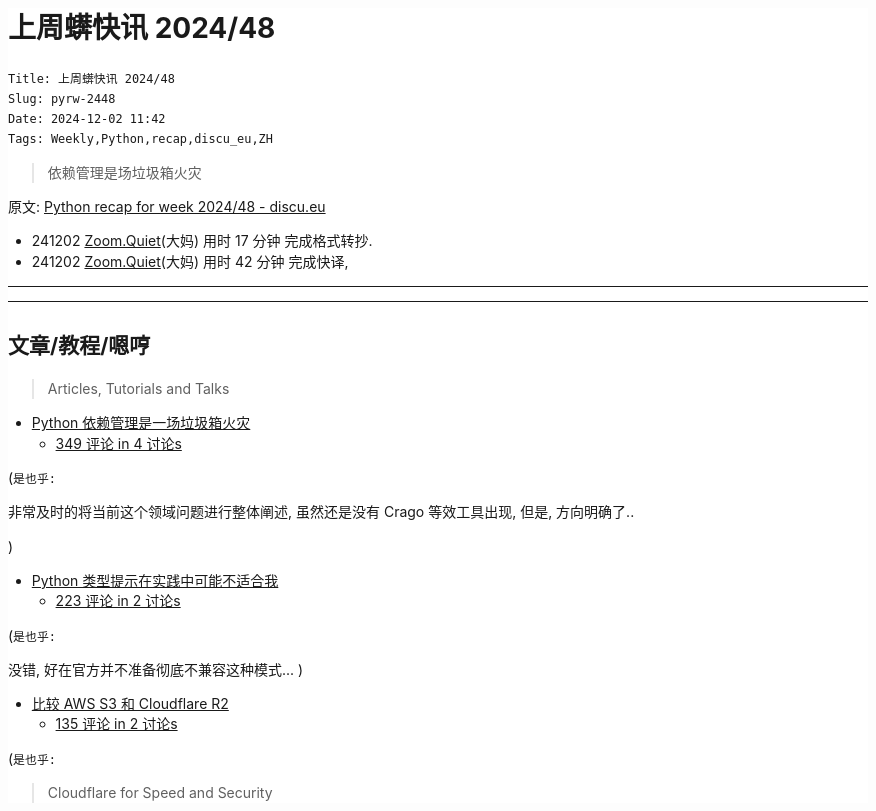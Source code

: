 # 上周蠎快讯 2024/48

    Title: 上周蠎快讯 2024/48
    Slug: pyrw-2448
    Date: 2024-12-02 11:42
    Tags: Weekly,Python,recap,discu_eu,ZH


> 依赖管理是场垃圾箱火灾



原文: [Python recap for week 2024/48 \- discu\.eu](https://discu.eu/weekly/python/2024/48)


- 241202 [Zoom.Quiet](http://zoomquiet.io/)(大妈) 用时 17 分钟 完成格式转抄.
- 241202 [Zoom.Quiet](http://zoomquiet.io/)(大妈) 用时 42 分钟 完成快译,

------




----------------------------------------
## 文章/教程/嗯哼 
> Articles, Tutorials and Talks


- [Python 依赖管理是一场垃圾箱火灾](https://nielscautaerts.xyz/python-dependency-management-is-a-dumpster-fire.html)
    - [349 评论 in 4 讨论s](https://discu.eu/q/https://nielscautaerts.xyz/python-dependency-management-is-a-dumpster-fire.html)

(`是也乎:`

非常及时的将当前这个领域问题进行整体阐述,
虽然还是没有 Crago 等效工具出现,
但是, 方向明确了..

)


- [Python 类型提示在实践中可能不适合我](https://utcc.utoronto.ca/~cks/space/blog/python/TypeHintsMaybeNotForMe)
    - [223 评论 in 2 讨论s](https://discu.eu/q/https://utcc.utoronto.ca/~cks/space/blog/python/TypeHintsMaybeNotForMe)

(`是也乎:`

没错, 好在官方并不准备彻底不兼容这种模式...
)


- [比较 AWS S3 和 Cloudflare R2](https://kerkour.com/aws-s3-vs-cloudflare-r2-price-performance-user-experience)
    - [135 评论 in 2 讨论s](https://discu.eu/q/https://kerkour.com/aws-s3-vs-cloudflare-r2-price-performance-user-experience)

(`是也乎:`

> Cloudflare for Speed and Security

